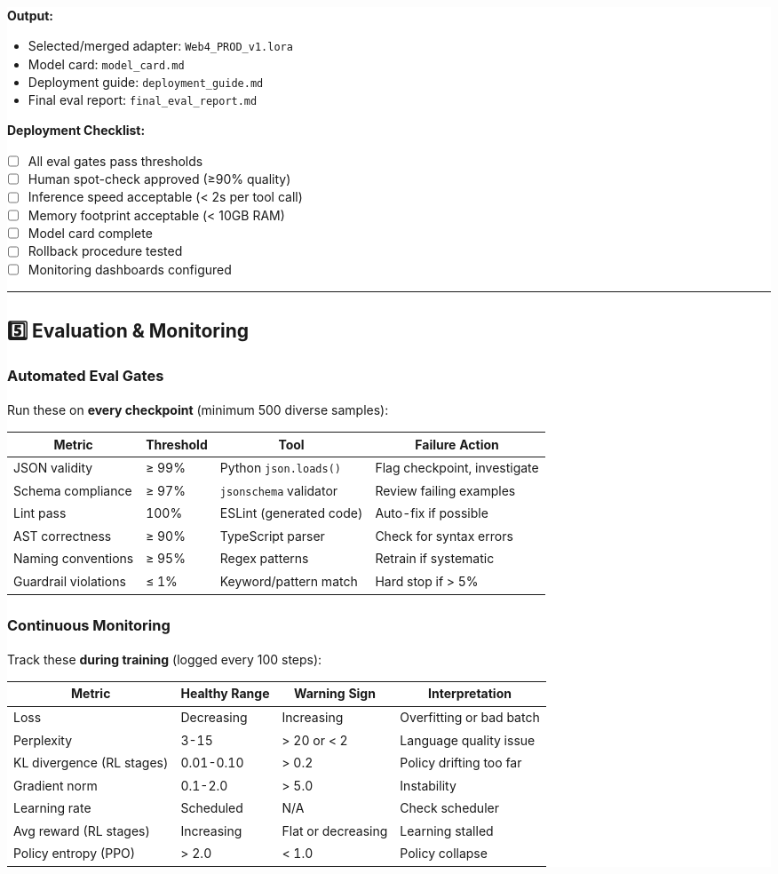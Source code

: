 **Output:**  
- Selected/merged adapter: `Web4_PROD_v1.lora`
- Model card: `model_card.md`
- Deployment guide: `deployment_guide.md`
- Final eval report: `final_eval_report.md`

**Deployment Checklist:**
- [ ] All eval gates pass thresholds
- [ ] Human spot-check approved (≥90% quality)
- [ ] Inference speed acceptable (< 2s per tool call)
- [ ] Memory footprint acceptable (< 10GB RAM)
- [ ] Model card complete
- [ ] Rollback procedure tested
- [ ] Monitoring dashboards configured

---

## 5️⃣ Evaluation & Monitoring

### Automated Eval Gates

Run these on **every checkpoint** (minimum 500 diverse samples):

| Metric | Threshold | Tool | Failure Action |
|--------|-----------|------|----------------|
| JSON validity | ≥ 99% | Python `json.loads()` | Flag checkpoint, investigate |
| Schema compliance | ≥ 97% | `jsonschema` validator | Review failing examples |
| Lint pass | 100% | ESLint (generated code) | Auto-fix if possible |
| AST correctness | ≥ 90% | TypeScript parser | Check for syntax errors |
| Naming conventions | ≥ 95% | Regex patterns | Retrain if systematic |
| Guardrail violations | ≤ 1% | Keyword/pattern match | Hard stop if > 5% |

### Continuous Monitoring

Track these **during training** (logged every 100 steps):

| Metric | Healthy Range | Warning Sign | Interpretation |
|--------|---------------|--------------|----------------|
| Loss | Decreasing | Increasing | Overfitting or bad batch |
| Perplexity | 3-15 | > 20 or < 2 | Language quality issue |
| KL divergence (RL stages) | 0.01-0.10 | > 0.2 | Policy drifting too far |
| Gradient norm | 0.1-2.0 | > 5.0 | Instability |
| Learning rate | Scheduled | N/A | Check scheduler |
| Avg reward (RL stages) | Increasing | Flat or decreasing | Learning stalled |
| Policy entropy (PPO) | > 2.0 | < 1.0 | Policy collapse |
